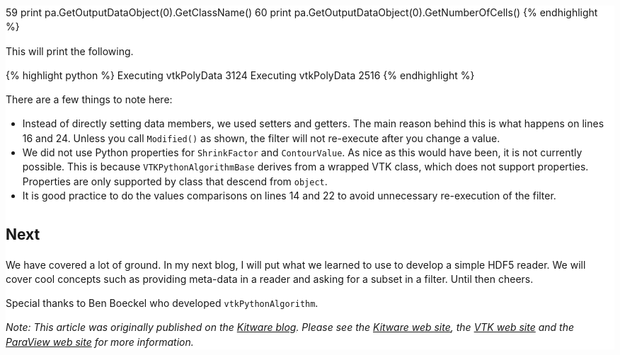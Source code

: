 59  print pa.GetOutputDataObject(0).GetClassName()
60  print pa.GetOutputDataObject(0).GetNumberOfCells()
{% endhighlight %}

This will print the following.

{% highlight python %}
Executing
vtkPolyData
3124
Executing
vtkPolyData
2516
{% endhighlight %}

There are a few things to note here:

* Instead of directly setting data members, we used setters and getters. The main reason behind
this is what happens on lines 16 and 24. Unless you call `Modified()` as shown, the filter will
not re-execute after you change a value.
* We did not use Python properties for `ShrinkFactor` and `ContourValue`. As nice as this would have
been, it is not currently possible. This is because `VTKPythonAlgorithmBase` derives from a wrapped
VTK class, which does not support properties. Properties are only supported by class that descend
from `object`.
* It is good practice to do the values comparisons on lines 14 and 22 to avoid unnecessary
re-execution of the filter.

## Next

We have covered a lot of ground. In my next blog, I will put what we learned to use to develop
a simple HDF5 reader. We will cover cool concepts such as providing meta-data in a reader and asking
for a subset in a filter. Until then cheers.


Special thanks to Ben Boeckel who developed `vtkPythonAlgorithm`.

_Note: This article was originally published on the [Kitware blog](http://www.kitware.com/blog/home/post/737).
Please see the [Kitware web site](http://www.kitware.com), the [VTK web site](http://www.vtk.org) and the
[ParaView web site](http://www.paraview.org) for more information._
